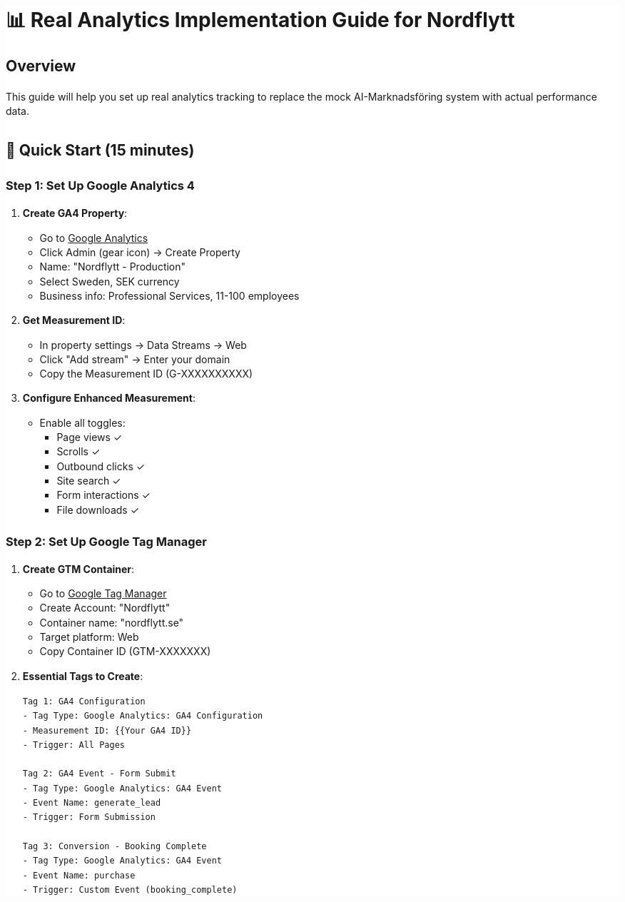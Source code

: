 # 📊 Real Analytics Implementation Guide for Nordflytt

## Overview

This guide will help you set up real analytics tracking to replace the mock AI-Marknadsföring system with actual performance data.

## 🚀 Quick Start (15 minutes)

### Step 1: Set Up Google Analytics 4

1. **Create GA4 Property**:
   - Go to [Google Analytics](https://analytics.google.com/)
   - Click Admin (gear icon) → Create Property
   - Name: "Nordflytt - Production"
   - Select Sweden, SEK currency
   - Business info: Professional Services, 11-100 employees

2. **Get Measurement ID**:
   - In property settings → Data Streams → Web
   - Click "Add stream" → Enter your domain
   - Copy the Measurement ID (G-XXXXXXXXXX)

3. **Configure Enhanced Measurement**:
   - Enable all toggles:
     - Page views ✓
     - Scrolls ✓
     - Outbound clicks ✓
     - Site search ✓
     - Form interactions ✓
     - File downloads ✓

### Step 2: Set Up Google Tag Manager

1. **Create GTM Container**:
   - Go to [Google Tag Manager](https://tagmanager.google.com/)
   - Create Account: "Nordflytt"
   - Container name: "nordflytt.se"
   - Target platform: Web
   - Copy Container ID (GTM-XXXXXXX)

2. **Essential Tags to Create**:
   ```
   Tag 1: GA4 Configuration
   - Tag Type: Google Analytics: GA4 Configuration
   - Measurement ID: {{Your GA4 ID}}
   - Trigger: All Pages

   Tag 2: GA4 Event - Form Submit
   - Tag Type: Google Analytics: GA4 Event
   - Event Name: generate_lead
   - Trigger: Form Submission

   Tag 3: Conversion - Booking Complete
   - Tag Type: Google Analytics: GA4 Event
   - Event Name: purchase
   - Trigger: Custom Event (booking_complete)
   ```
